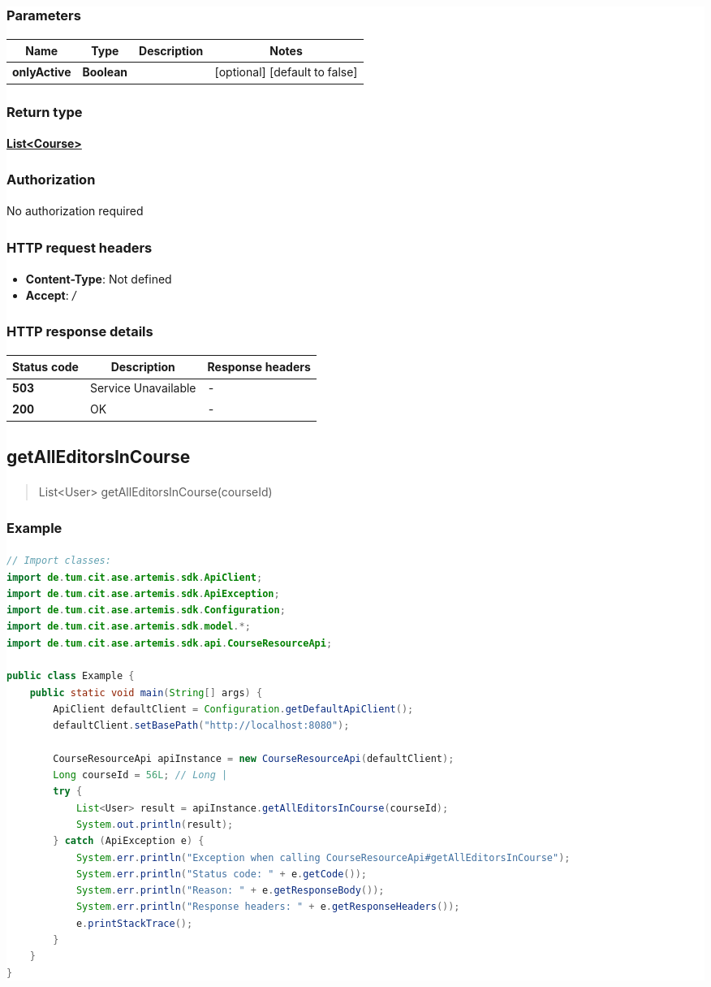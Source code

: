 ### Parameters


| Name | Type | Description  | Notes |
|------------- | ------------- | ------------- | -------------|
| **onlyActive** | **Boolean**|  | [optional] [default to false] |

### Return type

[**List&lt;Course&gt;**](Course.md)

### Authorization

No authorization required

### HTTP request headers

- **Content-Type**: Not defined
- **Accept**: */*

### HTTP response details
| Status code | Description | Response headers |
|-------------|-------------|------------------|
| **503** | Service Unavailable |  -  |
| **200** | OK |  -  |


## getAllEditorsInCourse

> List&lt;User&gt; getAllEditorsInCourse(courseId)



### Example

```java
// Import classes:
import de.tum.cit.ase.artemis.sdk.ApiClient;
import de.tum.cit.ase.artemis.sdk.ApiException;
import de.tum.cit.ase.artemis.sdk.Configuration;
import de.tum.cit.ase.artemis.sdk.model.*;
import de.tum.cit.ase.artemis.sdk.api.CourseResourceApi;

public class Example {
    public static void main(String[] args) {
        ApiClient defaultClient = Configuration.getDefaultApiClient();
        defaultClient.setBasePath("http://localhost:8080");

        CourseResourceApi apiInstance = new CourseResourceApi(defaultClient);
        Long courseId = 56L; // Long | 
        try {
            List<User> result = apiInstance.getAllEditorsInCourse(courseId);
            System.out.println(result);
        } catch (ApiException e) {
            System.err.println("Exception when calling CourseResourceApi#getAllEditorsInCourse");
            System.err.println("Status code: " + e.getCode());
            System.err.println("Reason: " + e.getResponseBody());
            System.err.println("Response headers: " + e.getResponseHeaders());
            e.printStackTrace();
        }
    }
}
```
